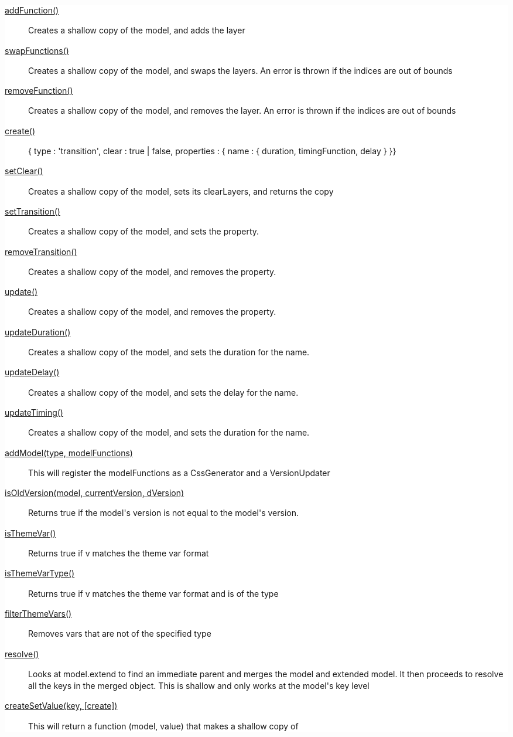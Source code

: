 <dt><a href="#addFunction">addFunction()</a></dt>
<dd><p>Creates a shallow copy of the model, and adds the layer</p>
</dd>
<dt><a href="#swapFunctions">swapFunctions()</a></dt>
<dd><p>Creates a shallow copy of the model, and swaps the layers.
An error is thrown if the indices are out of bounds</p>
</dd>
<dt><a href="#removeFunction">removeFunction()</a></dt>
<dd><p>Creates a shallow copy of the model, and removes the layer.
An error is thrown if the indices are out of bounds</p>
</dd>
<dt><a href="#create">create()</a></dt>
<dd><p>{ type : &#39;transition&#39;,
    clear : true | false,
    properties : {
      name : { duration, timingFunction, delay }
    }}</p>
</dd>
<dt><a href="#setClear">setClear()</a></dt>
<dd><p>Creates a shallow copy of the model, sets its clearLayers,
and returns the copy</p>
</dd>
<dt><a href="#setTransition">setTransition()</a></dt>
<dd><p>Creates a shallow copy of the model, and sets the property.</p>
</dd>
<dt><a href="#removeTransition">removeTransition()</a></dt>
<dd><p>Creates a shallow copy of the model, and removes the property.</p>
</dd>
<dt><a href="#update">update()</a></dt>
<dd><p>Creates a shallow copy of the model, and removes the property.</p>
</dd>
<dt><a href="#updateDuration">updateDuration()</a></dt>
<dd><p>Creates a shallow copy of the model, and sets the duration for the name.</p>
</dd>
<dt><a href="#updateDelay">updateDelay()</a></dt>
<dd><p>Creates a shallow copy of the model, and sets the delay for the name.</p>
</dd>
<dt><a href="#updateTiming">updateTiming()</a></dt>
<dd><p>Creates a shallow copy of the model, and sets the duration for the name.</p>
</dd>
<dt><a href="#addModel">addModel(type, modelFunctions)</a></dt>
<dd><p>This will register the modelFunctions as a CssGenerator and
a VersionUpdater</p>
</dd>
<dt><a href="#isOldVersion">isOldVersion(model, currentVersion, dVersion)</a></dt>
<dd><p>Returns true if the model&#39;s version is not equal to the model&#39;s version.</p>
</dd>
<dt><a href="#isThemeVar">isThemeVar()</a></dt>
<dd><p>Returns true if v matches the theme var format</p>
</dd>
<dt><a href="#isThemeVarType">isThemeVarType()</a></dt>
<dd><p>Returns true if v matches the theme var format and is of the type</p>
</dd>
<dt><a href="#filterThemeVars">filterThemeVars()</a></dt>
<dd><p>Removes vars that are not of the specified type</p>
</dd>
<dt><a href="#resolve">resolve()</a></dt>
<dd><p>Looks at model.extend to find an immediate parent
and merges the model and extended model. It then 
proceeds to resolve all the keys in the merged object.
This is shallow and only works at the model&#39;s key level</p>
</dd>
<dt><a href="#createSetValue">createSetValue(key, [create])</a></dt>
<dd><p>This will return a function (model, value) that makes a shallow copy of 